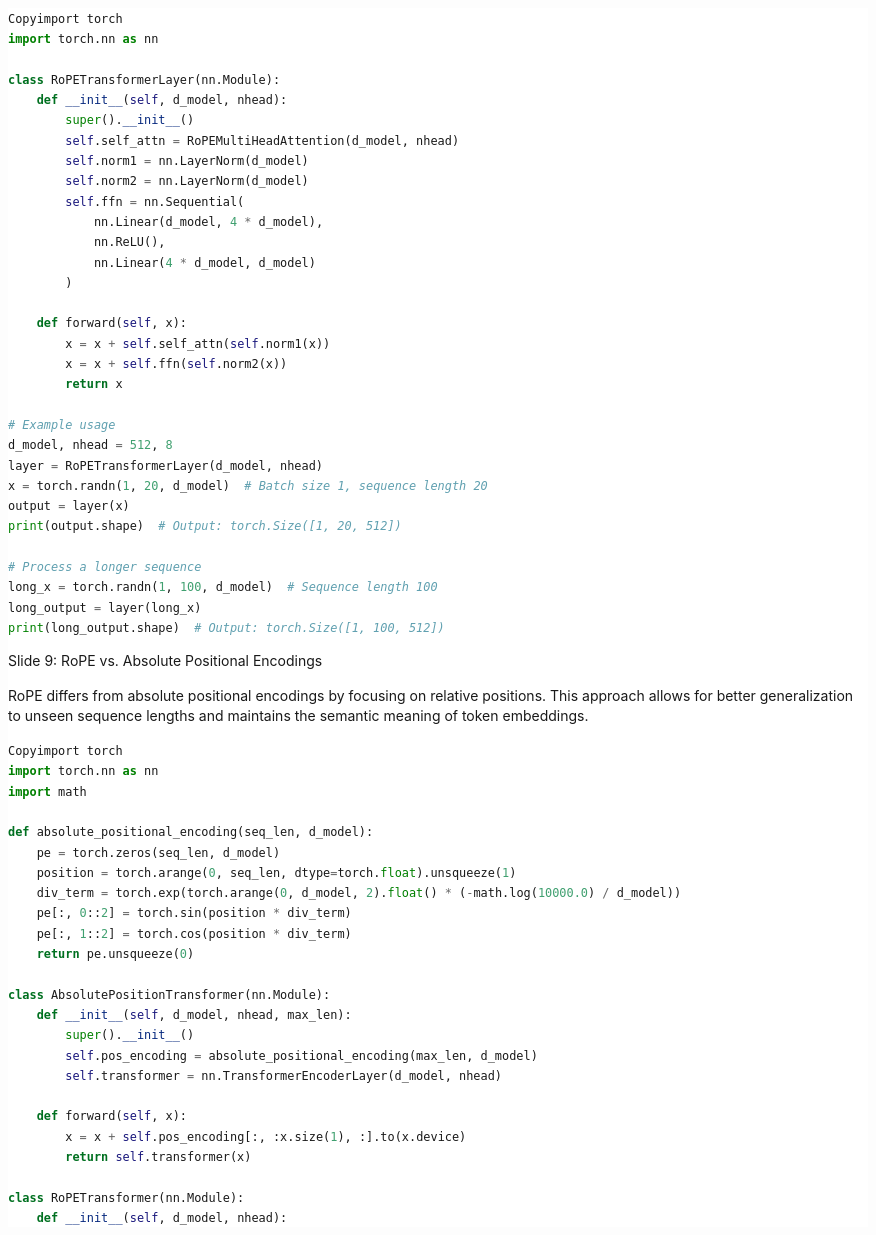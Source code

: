 ```python
Copyimport torch
import torch.nn as nn

class RoPETransformerLayer(nn.Module):
    def __init__(self, d_model, nhead):
        super().__init__()
        self.self_attn = RoPEMultiHeadAttention(d_model, nhead)
        self.norm1 = nn.LayerNorm(d_model)
        self.norm2 = nn.LayerNorm(d_model)
        self.ffn = nn.Sequential(
            nn.Linear(d_model, 4 * d_model),
            nn.ReLU(),
            nn.Linear(4 * d_model, d_model)
        )
    
    def forward(self, x):
        x = x + self.self_attn(self.norm1(x))
        x = x + self.ffn(self.norm2(x))
        return x

# Example usage
d_model, nhead = 512, 8
layer = RoPETransformerLayer(d_model, nhead)
x = torch.randn(1, 20, d_model)  # Batch size 1, sequence length 20
output = layer(x)
print(output.shape)  # Output: torch.Size([1, 20, 512])

# Process a longer sequence
long_x = torch.randn(1, 100, d_model)  # Sequence length 100
long_output = layer(long_x)
print(long_output.shape)  # Output: torch.Size([1, 100, 512])
```

Slide 9: RoPE vs. Absolute Positional Encodings

RoPE differs from absolute positional encodings by focusing on relative positions. This approach allows for better generalization to unseen sequence lengths and maintains the semantic meaning of token embeddings.

```python
Copyimport torch
import torch.nn as nn
import math

def absolute_positional_encoding(seq_len, d_model):
    pe = torch.zeros(seq_len, d_model)
    position = torch.arange(0, seq_len, dtype=torch.float).unsqueeze(1)
    div_term = torch.exp(torch.arange(0, d_model, 2).float() * (-math.log(10000.0) / d_model))
    pe[:, 0::2] = torch.sin(position * div_term)
    pe[:, 1::2] = torch.cos(position * div_term)
    return pe.unsqueeze(0)

class AbsolutePositionTransformer(nn.Module):
    def __init__(self, d_model, nhead, max_len):
        super().__init__()
        self.pos_encoding = absolute_positional_encoding(max_len, d_model)
        self.transformer = nn.TransformerEncoderLayer(d_model, nhead)
    
    def forward(self, x):
        x = x + self.pos_encoding[:, :x.size(1), :].to(x.device)
        return self.transformer(x)

class RoPETransformer(nn.Module):
    def __init__(self, d_model, nhead):
```